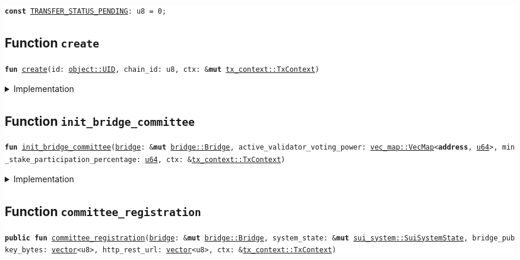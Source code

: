 
<a name="0xb_bridge_TRANSFER_STATUS_PENDING"></a>



<pre><code><b>const</b> <a href="bridge.md#0xb_bridge_TRANSFER_STATUS_PENDING">TRANSFER_STATUS_PENDING</a>: u8 = 0;
</code></pre>



<a name="0xb_bridge_create"></a>

## Function `create`



<pre><code><b>fun</b> <a href="bridge.md#0xb_bridge_create">create</a>(id: <a href="../sui-framework/object.md#0x2_object_UID">object::UID</a>, chain_id: u8, ctx: &<b>mut</b> <a href="../sui-framework/tx_context.md#0x2_tx_context_TxContext">tx_context::TxContext</a>)
</code></pre>



<details><summary>Implementation</summary></details>

<a name="0xb_bridge_init_bridge_committee"></a>

## Function `init_bridge_committee`



<pre><code><b>fun</b> <a href="bridge.md#0xb_bridge_init_bridge_committee">init_bridge_committee</a>(<a href="bridge.md#0xb_bridge">bridge</a>: &<b>mut</b> <a href="bridge.md#0xb_bridge_Bridge">bridge::Bridge</a>, active_validator_voting_power: <a href="../sui-framework/vec_map.md#0x2_vec_map_VecMap">vec_map::VecMap</a>&lt;<b>address</b>, <a href="../move-stdlib/u64.md#0x1_u64">u64</a>&gt;, min_stake_participation_percentage: <a href="../move-stdlib/u64.md#0x1_u64">u64</a>, ctx: &<a href="../sui-framework/tx_context.md#0x2_tx_context_TxContext">tx_context::TxContext</a>)
</code></pre>



<details><summary>Implementation</summary></details>

<a name="0xb_bridge_committee_registration"></a>

## Function `committee_registration`



<pre><code><b>public</b> <b>fun</b> <a href="bridge.md#0xb_bridge_committee_registration">committee_registration</a>(<a href="bridge.md#0xb_bridge">bridge</a>: &<b>mut</b> <a href="bridge.md#0xb_bridge_Bridge">bridge::Bridge</a>, system_state: &<b>mut</b> <a href="../sui-system/sui_system.md#0x3_sui_system_SuiSystemState">sui_system::SuiSystemState</a>, bridge_pubkey_bytes: <a href="../move-stdlib/vector.md#0x1_vector">vector</a>&lt;u8&gt;, http_rest_url: <a href="../move-stdlib/vector.md#0x1_vector">vector</a>&lt;u8&gt;, ctx: &<a href="../sui-framework/tx_context.md#0x2_tx_context_TxContext">tx_context::TxContext</a>)
</code></pre>


